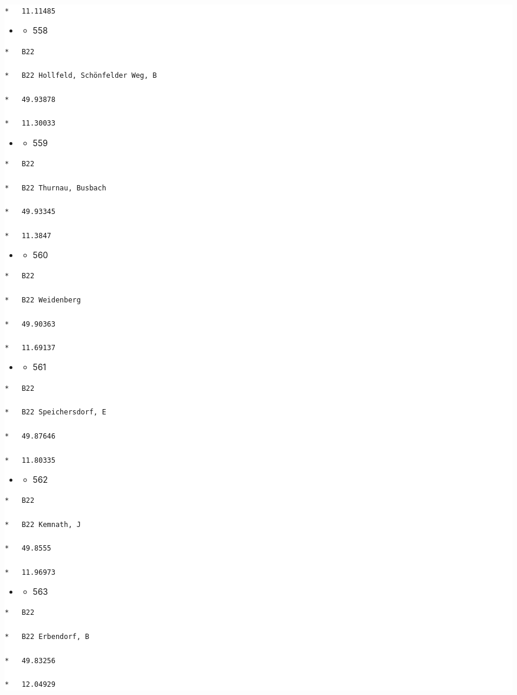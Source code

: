     *   11.11485


*    *   558

    *   B22

    *   B22 Hollfeld, Schönfelder Weg, B

    *   49.93878

    *   11.30033


*    *   559

    *   B22

    *   B22 Thurnau, Busbach

    *   49.93345

    *   11.3847


*    *   560

    *   B22

    *   B22 Weidenberg

    *   49.90363

    *   11.69137


*    *   561

    *   B22

    *   B22 Speichersdorf, E

    *   49.87646

    *   11.80335


*    *   562

    *   B22

    *   B22 Kemnath, J

    *   49.8555

    *   11.96973


*    *   563

    *   B22

    *   B22 Erbendorf, B

    *   49.83256

    *   12.04929
